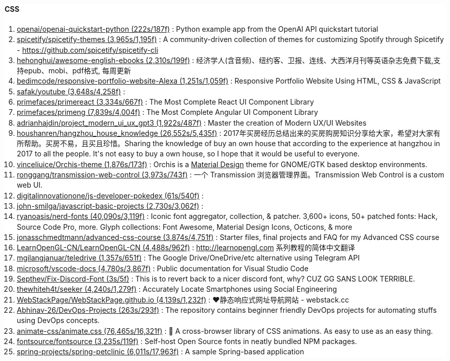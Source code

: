 #### CSS
1. [openai/openai-quickstart-python (222s/187f)](https://github.com/openai/openai-quickstart-python) : Python example app from the OpenAI API quickstart tutorial
2. [spicetify/spicetify-themes (3,965s/1,195f)](https://github.com/spicetify/spicetify-themes) : A community-driven collection of themes for customizing Spotify through Spicetify - https://github.com/spicetify/spicetify-cli
3. [hehonghui/awesome-english-ebooks (2,310s/199f)](https://github.com/hehonghui/awesome-english-ebooks) : 经济学人(含音频)、纽约客、卫报、连线、大西洋月刊等英语杂志免费下载,支持epub、mobi、pdf格式, 每周更新
4. [bedimcode/responsive-portfolio-website-Alexa (1,251s/1,059f)](https://github.com/bedimcode/responsive-portfolio-website-Alexa) : Responsive Portfolio Website Using HTML, CSS & JavaScript
5. [safak/youtube (3,648s/4,258f)](https://github.com/safak/youtube) : 
6. [primefaces/primereact (3,334s/667f)](https://github.com/primefaces/primereact) : The Most Complete React UI Component Library
7. [primefaces/primeng (7,839s/4,004f)](https://github.com/primefaces/primeng) : The Most Complete Angular UI Component Library
8. [adrianhajdin/project_modern_ui_ux_gpt3 (1,922s/487f)](https://github.com/adrianhajdin/project_modern_ui_ux_gpt3) : Master the creation of Modern UX/UI Websites
9. [houshanren/hangzhou_house_knowledge (26,552s/5,435f)](https://github.com/houshanren/hangzhou_house_knowledge) : 2017年买房经历总结出来的买房购房知识分享给大家，希望对大家有所帮助。买房不易，且买且珍惜。Sharing the knowledge of buy an own house that according to the experience at hangzhou in 2017 to all the people. It's not easy to buy a own house, so I hope that it would be useful to everyone.
10. [vinceliuice/Orchis-theme (1,876s/173f)](https://github.com/vinceliuice/Orchis-theme) : Orchis is a [Material Design](https://material.io) theme for GNOME/GTK based desktop environments.
11. [ronggang/transmission-web-control (3,973s/743f)](https://github.com/ronggang/transmission-web-control) : 一个 Transmission 浏览器管理界面。Transmission Web Control is a custom web UI.
12. [digitalinnovationone/js-developer-pokedex (61s/540f)](https://github.com/digitalinnovationone/js-developer-pokedex) : 
13. [john-smilga/javascript-basic-projects (2,730s/3,062f)](https://github.com/john-smilga/javascript-basic-projects) : 
14. [ryanoasis/nerd-fonts (40,090s/3,119f)](https://github.com/ryanoasis/nerd-fonts) : Iconic font aggregator, collection, & patcher. 3,600+ icons, 50+ patched fonts: Hack, Source Code Pro, more. Glyph collections: Font Awesome, Material Design Icons, Octicons, & more
15. [jonasschmedtmann/advanced-css-course (3,874s/4,751f)](https://github.com/jonasschmedtmann/advanced-css-course) : Starter files, final projects and FAQ for my Advanced CSS course
16. [LearnOpenGL-CN/LearnOpenGL-CN (4,488s/962f)](https://github.com/LearnOpenGL-CN/LearnOpenGL-CN) : http://learnopengl.com 系列教程的简体中文翻译
17. [mgilangjanuar/teledrive (1,357s/651f)](https://github.com/mgilangjanuar/teledrive) : The Google Drive/OneDrive/etc alternative using Telegram API
18. [microsoft/vscode-docs (4,780s/3,867f)](https://github.com/microsoft/vscode-docs) : Public documentation for Visual Studio Code
19. [Septhev/Fix-Discord-Font (3s/5f)](https://github.com/Septhev/Fix-Discord-Font) : This is to revert back to a nicer discord font, why? CUZ GG SANS LOOK TERRIBLE.
20. [thewhiteh4t/seeker (4,240s/1,279f)](https://github.com/thewhiteh4t/seeker) : Accurately Locate Smartphones using Social Engineering
21. [WebStackPage/WebStackPage.github.io (4,139s/1,232f)](https://github.com/WebStackPage/WebStackPage.github.io) : ❤️静态响应式网址导航网站 - webstack.cc
22. [Abhinav-26/DevOps-Projects (263s/293f)](https://github.com/Abhinav-26/DevOps-Projects) : The repository contains beginner friendly DevOps projects for automating stuffs using DevOps concepts.
23. [animate-css/animate.css (76,465s/16,321f)](https://github.com/animate-css/animate.css) : 🍿 A cross-browser library of CSS animations. As easy to use as an easy thing.
24. [fontsource/fontsource (3,235s/119f)](https://github.com/fontsource/fontsource) : Self-host Open Source fonts in neatly bundled NPM packages.
25. [spring-projects/spring-petclinic (6,011s/17,963f)](https://github.com/spring-projects/spring-petclinic) : A sample Spring-based application
